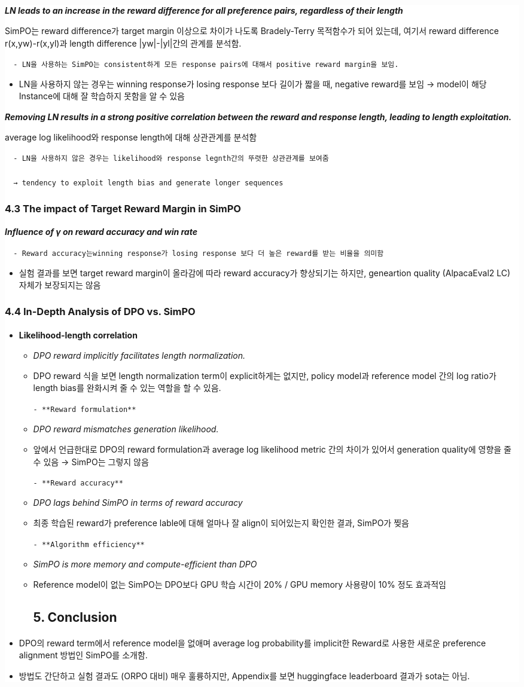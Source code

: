   **_LN leads to an increase in the reward difference for all preference pairs, regardless of their length_**

  SimPO는 reward difference가 target margin 이상으로 차이가 나도록 Bradely-Terry 목적함수가 되어 있는데, 여기서 reward difference r(x,yw)-r(x,yl)과 length difference |yw|-|yl|간의 관계를 분석함.

      - LN을 사용하는 SimPO는 consistent하게 모든 response pairs에 대해서 positive reward margin을 보임.

  - LN을 사용하지 않는 경우는 winning response가 losing response 보다 길이가 짧을 때, negative reward를 보임 → model이 해당 Instance에 대해 잘 학습하지 못함을 알 수 있음

  **_Removing LN results in a strong positive correlation between the reward and response length, leading to length exploitation._**

  average log likelihood와 response length에 대해 상관관계를 분석함

      - LN을 사용하지 않은 경우는 likelihood와 response legnth간의 뚜렷한 상관관계를 보여줌

      → tendency to exploit length bias and generate longer sequences

  ### 4.3 The impact of Target Reward Margin in SimPO

  **_Influence of γ on reward accuracy and win rate_**

      - Reward accuracy는winning response가 losing response 보다 더 높은 reward를 받는 비율을 의미함

  - 실험 결과를 보면 target reward margin이 올라감에 따라 reward accuracy가 향상되기는 하지만, geneartion quality (AlpacaEval2 LC) 자체가 보장되지는 않음

  ### 4.4 In-Depth Analysis of DPO vs. SimPO

  - **Likelihood-length correlation**

    - _DPO reward implicitly facilitates length normalization._

    - DPO reward 식을 보면 length normalization term이 explicit하게는 없지만, policy model과 reference model 간의 log ratio가 length bias를 완화시켜 줄 수 있는 역할을 할 수 있음.

          - **Reward formulation**

    - _DPO reward mismatches generation likelihood._

    - 앞에서 언급한대로 DPO의 reward formulation과 average log likelihood metric 간의 차이가 있어서 generation quality에 영향을 줄 수 있음 → SimPO는 그렇지 않음

          - **Reward accuracy**

    - _DPO lags behind SimPO in terms of reward accuracy_

    - 최종 학습된 reward가 preference lable에 대해 얼마나 잘 align이 되어있는지 확인한 결과, SimPO가 찢음

          - **Algorithm efficiency**

    - _SimPO is more memory and compute-efficient than DPO_

    - Reference model이 없는 SimPO는 DPO보다 GPU 학습 시간이 20% / GPU memory 사용량이 10% 정도 효과적임

      ## 5. Conclusion

- DPO의 reward term에서 reference model을 없애며 average log probability를 implicit한 Reward로 사용한 새로운 preference alignment 방법인 SimPO를 소개함.

- 방법도 간단하고 실험 결과도 (ORPO 대비) 매우 훌륭하지만, Appendix를 보면 huggingface leaderboard 결과가 sota는 아님.
